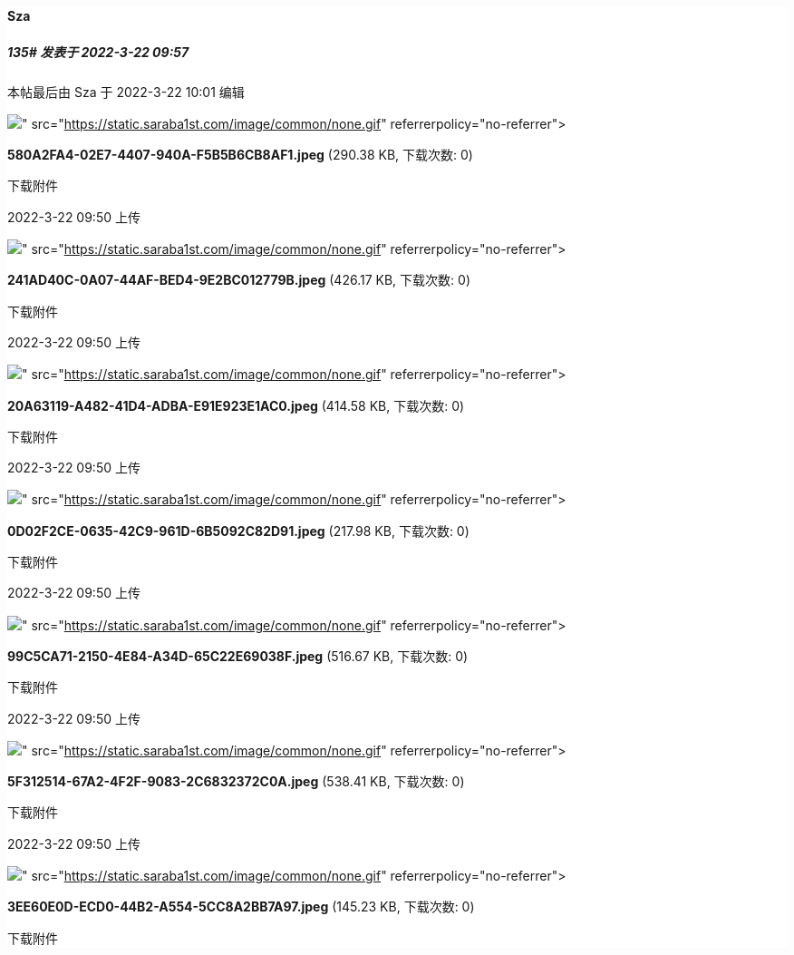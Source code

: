 ####  Sza  
##### 135#       发表于 2022-3-22 09:57

 本帖最后由 Sza 于 2022-3-22 10:01 编辑 

<img src="https://img.saraba1st.com/forum/202203/22/095019gz0f0ex2zblo3ez2.jpeg" referrerpolicy="no-referrer">" src="https://static.saraba1st.com/image/common/none.gif" referrerpolicy="no-referrer">

<strong>580A2FA4-02E7-4407-940A-F5B5B6CB8AF1.jpeg</strong> (290.38 KB, 下载次数: 0)

下载附件

2022-3-22 09:50 上传

<img src="https://img.saraba1st.com/forum/202203/22/095019kvxs8eqm0gxiw0nx.jpeg" referrerpolicy="no-referrer">" src="https://static.saraba1st.com/image/common/none.gif" referrerpolicy="no-referrer">

<strong>241AD40C-0A07-44AF-BED4-9E2BC012779B.jpeg</strong> (426.17 KB, 下载次数: 0)

下载附件

2022-3-22 09:50 上传

<img src="https://img.saraba1st.com/forum/202203/22/095020jp44yz6wcvgpppzv.jpeg" referrerpolicy="no-referrer">" src="https://static.saraba1st.com/image/common/none.gif" referrerpolicy="no-referrer">

<strong>20A63119-A482-41D4-ADBA-E91E923E1AC0.jpeg</strong> (414.58 KB, 下载次数: 0)

下载附件

2022-3-22 09:50 上传

<img src="https://img.saraba1st.com/forum/202203/22/095020tuxb6h626lnkl2tx.jpeg" referrerpolicy="no-referrer">" src="https://static.saraba1st.com/image/common/none.gif" referrerpolicy="no-referrer">

<strong>0D02F2CE-0635-42C9-961D-6B5092C82D91.jpeg</strong> (217.98 KB, 下载次数: 0)

下载附件

2022-3-22 09:50 上传

<img src="https://img.saraba1st.com/forum/202203/22/095021bvdmdsoxl3tajjj1.jpeg" referrerpolicy="no-referrer">" src="https://static.saraba1st.com/image/common/none.gif" referrerpolicy="no-referrer">

<strong>99C5CA71-2150-4E84-A34D-65C22E69038F.jpeg</strong> (516.67 KB, 下载次数: 0)

下载附件

2022-3-22 09:50 上传

<img src="https://img.saraba1st.com/forum/202203/22/095021hwixtxt909mzlol1.jpeg" referrerpolicy="no-referrer">" src="https://static.saraba1st.com/image/common/none.gif" referrerpolicy="no-referrer">

<strong>5F312514-67A2-4F2F-9083-2C6832372C0A.jpeg</strong> (538.41 KB, 下载次数: 0)

下载附件

2022-3-22 09:50 上传

<img src="https://img.saraba1st.com/forum/202203/22/095131pn3qzx6t3qq2ep2j.jpeg" referrerpolicy="no-referrer">" src="https://static.saraba1st.com/image/common/none.gif" referrerpolicy="no-referrer">

<strong>3EE60E0D-ECD0-44B2-A554-5CC8A2BB7A97.jpeg</strong> (145.23 KB, 下载次数: 0)

下载附件
